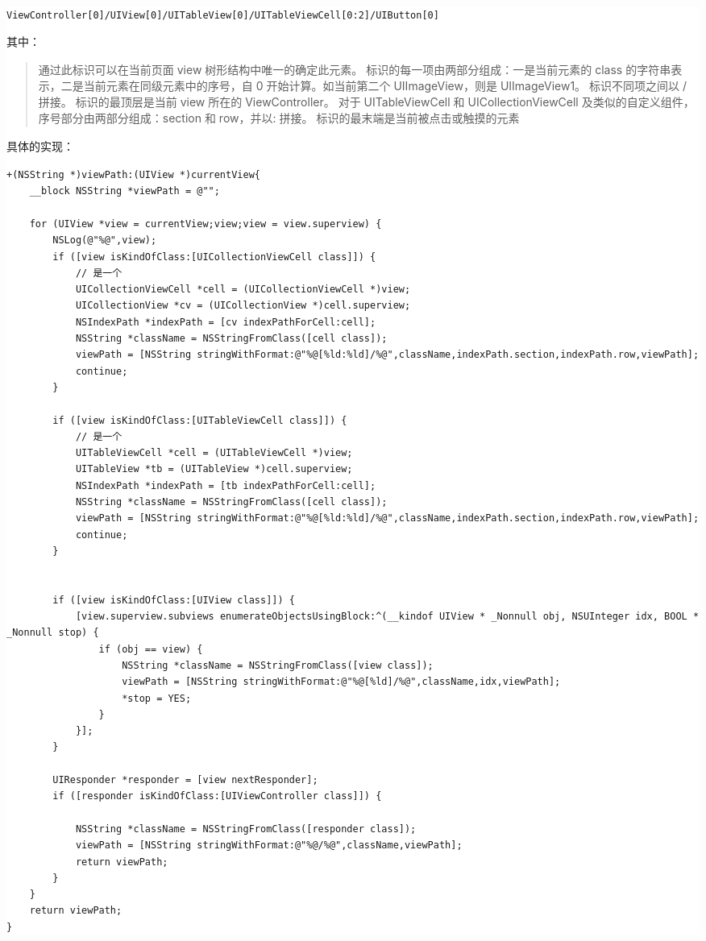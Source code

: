`ViewController[0]/UIView[0]/UITableView[0]/UITableViewCell[0:2]/UIButton[0]`

其中：

>通过此标识可以在当前页面 view 树形结构中唯一的确定此元素。
>标识的每一项由两部分组成：一是当前元素的 class 的字符串表示，二是当前元素在同级元素中的序号，自 0 开始计算。如当前第二个 UIImageView，则是 UIImageView1。
>标识不同项之间以 / 拼接。
>标识的最顶层是当前 view 所在的 ViewController。
>对于 UITableViewCell 和 UICollectionViewCell 及类似的自定义组件，序号部分由两部分组成：section 和 row，并以: 拼接。
>标识的最末端是当前被点击或触摸的元素

具体的实现：

```
+(NSString *)viewPath:(UIView *)currentView{
    __block NSString *viewPath = @"";
    
    for (UIView *view = currentView;view;view = view.superview) {
        NSLog(@"%@",view);
        if ([view isKindOfClass:[UICollectionViewCell class]]) {
            // 是一个
            UICollectionViewCell *cell = (UICollectionViewCell *)view;
            UICollectionView *cv = (UICollectionView *)cell.superview;
            NSIndexPath *indexPath = [cv indexPathForCell:cell];
            NSString *className = NSStringFromClass([cell class]);
            viewPath = [NSString stringWithFormat:@"%@[%ld:%ld]/%@",className,indexPath.section,indexPath.row,viewPath];
            continue;
        }
        
        if ([view isKindOfClass:[UITableViewCell class]]) {
            // 是一个
            UITableViewCell *cell = (UITableViewCell *)view;
            UITableView *tb = (UITableView *)cell.superview;
            NSIndexPath *indexPath = [tb indexPathForCell:cell];
            NSString *className = NSStringFromClass([cell class]);
            viewPath = [NSString stringWithFormat:@"%@[%ld:%ld]/%@",className,indexPath.section,indexPath.row,viewPath];
            continue;
        }
        
        
        if ([view isKindOfClass:[UIView class]]) {
            [view.superview.subviews enumerateObjectsUsingBlock:^(__kindof UIView * _Nonnull obj, NSUInteger idx, BOOL * _Nonnull stop) {
                if (obj == view) {
                    NSString *className = NSStringFromClass([view class]);
                    viewPath = [NSString stringWithFormat:@"%@[%ld]/%@",className,idx,viewPath];
                    *stop = YES;
                }
            }];
        }
        
        UIResponder *responder = [view nextResponder];
        if ([responder isKindOfClass:[UIViewController class]]) {
            
            NSString *className = NSStringFromClass([responder class]);
            viewPath = [NSString stringWithFormat:@"%@/%@",className,viewPath];
            return viewPath;
        }
    }
    return viewPath;
}
```
